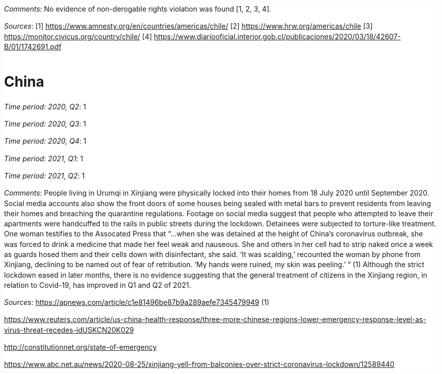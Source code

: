 *Comments*:
 No evidence of non-derogable rights violation was found [1, 2, 3, 4]. 

*Sources*:
 [1]
https://www.amnesty.org/en/countries/americas/chile/
[2]
https://www.hrw.org/americas/chile
[3]
https://monitor.civicus.org/country/chile/
[4]
https://www.diariooficial.interior.gob.cl/publicaciones/2020/03/18/42607-B/01/1742691.pdf



# China 
*Time period: 2020, Q2*: 1

 
*Time period: 2020, Q3*: 1

 
*Time period: 2020, Q4*: 1

 
*Time period: 2021, Q1*: 1

 
*Time period: 2021, Q2*: 1

 

*Comments*:
 People living in Urumqi in Xinjiang were physically locked into their homes from 18 July 2020 until September 2020. Social media accounts also show the front doors of some houses being sealed with metal bars to prevent residents from leaving their homes and breaching the quarantine regulations. Footage on social media suggest that people who attempted to leave their apartments were handcuffed to the rails in public streets during the lockdown. Detainees were subjected to torture-like treatment. One woman testifies to the Assocated Press that “...when she was detained at the height of China’s coronavirus outbreak, she was forced to drink a medicine that made her feel weak and nauseous. She and others in her cell had to strip naked once a week as guards hosed them and their cells down with disinfectant, she said.  ‘It was scalding,’ recounted the woman by phone from Xinjiang, declining to be named out of fear of retribution. ‘My hands were ruined, my skin was peeling.’ “ (1) Although the strict lockdown eased in later months, there is no evidence suggesting that the general treatment of citizens in the Xinjiang region, in relation to Covid-19, has improved in Q1 and Q2 of 2021. 

*Sources*:
 https://apnews.com/article/c1e81496be87b9a289aefe7345479949
(1)


https://www.reuters.com/article/us-china-health-response/three-more-chinese-regions-lower-emergency-response-level-as-virus-threat-recedes-idUSKCN20K029


http://constitutionnet.org/state-of-emergency

https://www.abc.net.au/news/2020-08-25/xinjiang-yell-from-balconies-over-strict-coronavirus-lockdown/12589440
